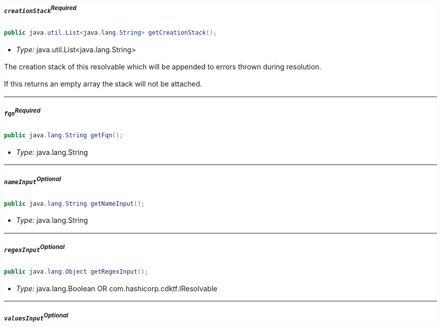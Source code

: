 
##### `creationStack`<sup>Required</sup> <a name="creationStack" id="rhizo-co-terraform-provider-oci.dataOciCloudMigrationsMigrationAssets.DataOciCloudMigrationsMigrationAssetsFilterOutputReference.property.creationStack"></a>

```java
public java.util.List<java.lang.String> getCreationStack();
```

- *Type:* java.util.List<java.lang.String>

The creation stack of this resolvable which will be appended to errors thrown during resolution.

If this returns an empty array the stack will not be attached.

---

##### `fqn`<sup>Required</sup> <a name="fqn" id="rhizo-co-terraform-provider-oci.dataOciCloudMigrationsMigrationAssets.DataOciCloudMigrationsMigrationAssetsFilterOutputReference.property.fqn"></a>

```java
public java.lang.String getFqn();
```

- *Type:* java.lang.String

---

##### `nameInput`<sup>Optional</sup> <a name="nameInput" id="rhizo-co-terraform-provider-oci.dataOciCloudMigrationsMigrationAssets.DataOciCloudMigrationsMigrationAssetsFilterOutputReference.property.nameInput"></a>

```java
public java.lang.String getNameInput();
```

- *Type:* java.lang.String

---

##### `regexInput`<sup>Optional</sup> <a name="regexInput" id="rhizo-co-terraform-provider-oci.dataOciCloudMigrationsMigrationAssets.DataOciCloudMigrationsMigrationAssetsFilterOutputReference.property.regexInput"></a>

```java
public java.lang.Object getRegexInput();
```

- *Type:* java.lang.Boolean OR com.hashicorp.cdktf.IResolvable

---

##### `valuesInput`<sup>Optional</sup> <a name="valuesInput" id="rhizo-co-terraform-provider-oci.dataOciCloudMigrationsMigrationAssets.DataOciCloudMigrationsMigrationAssetsFilterOutputReference.property.valuesInput"></a>
